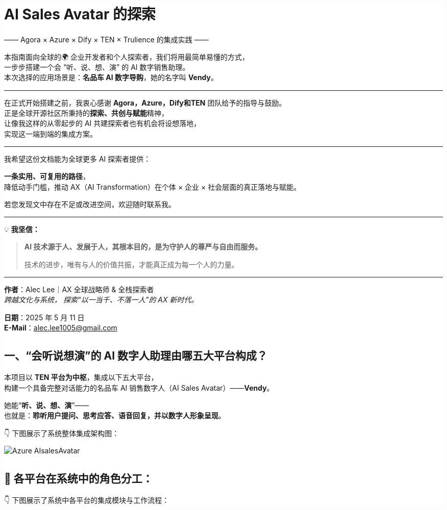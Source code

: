 # AI Sales Avatar 的探索

—— Agora × Azure × Dify × TEN × Trulience 的集成实践 ——

本指南面向全球的🌍 企业开发者和个人探索者，我们将用最简单易懂的方式，  
一步步搭建一个会 “听、说、想、演” 的 AI 数字销售助理。  
本次选择的应用场景是：**名品车 AI 数字导购**，她的名字叫 **Vendy**。

---

在正式开始搭建之前，我衷心感谢 **Agora，Azure，Dify和TEN** 团队给予的指导与鼓励。  
正是全球开源社区所秉持的**探索、共创与赋能**精神，  
让像我这样的从零起步的 AI 共建探索者也有机会将设想落地，  
实现这一端到端的集成方案。

---

我希望这份文档能为全球更多 AI 探索者提供：

**一条实用、可复用的路径**，  
降低动手门槛，推动 AX（AI Transformation）在个体 × 企业 × 社会层面的真正落地与赋能。

若您发现文中存在不足或改进空间，欢迎随时联系我。

---

💡 **我坚信：**

> **AI 技术源于人、发展于人，其根本目的，是为守护人的尊严与自由而服务。**  
>  
> 技术的进步，唯有与人的价值共振，才能真正成为每一个人的力量。

---

**作者**：Alec Lee｜AX 全球战略师 & 全栈探索者  
_跨越文化与系统， 探索“以一当千、不落一人”的 AX 新时代。_

**日期**：2025 年 5 月 11 日  
**E-Mail**：alec.lee1005@gmail.com

## 一、“会听说想演”的 AI 数字人助理由哪五大平台构成？

本项目以 **TEN 平台为中枢**，集成以下五大平台，  
构建一个具备完整对话能力的名品车 AI 销售数字人（AI Sales Avatar）——**Vendy**。

她能“**听、说、想、演**”——  
也就是：**聆听用户提问、思考应答、语音回复，并以数字人形象呈现**。

👇 下图展示了系统整体集成架构图：

![Azure AIsalesAvatar](https://raw.githubusercontent.com/aleclee1005/AISalesAvatar/img/img/062AIsalesAvatar.jpg)

## 🧩 各平台在系统中的角色分工：

👇 下图展示了系统中各平台的集成模块与工作流程：
